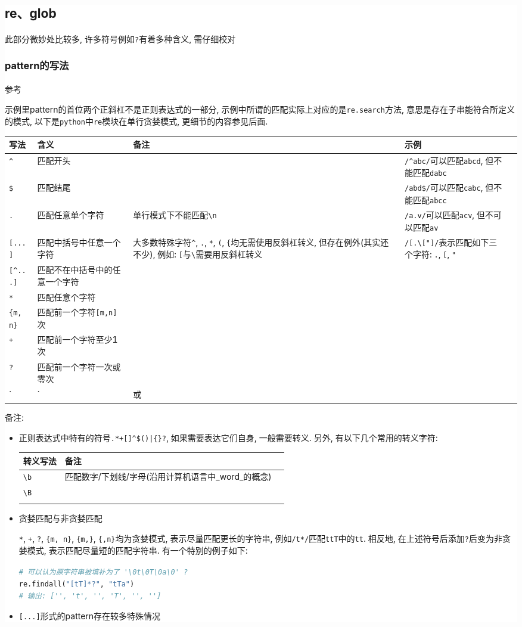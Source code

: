 
## re、glob

此部分微妙处比较多, 许多符号例如`?`有着多种含义, 需仔细校对

### pattern的写法

参考

示例里pattern的首位两个正斜杠不是正则表达式的一部分, 示例中所谓的匹配实际上对应的是`re.search`方法, 意思是存在子串能符合所定义的模式, 以下是`python`中`re`模块在单行贪婪模式, 更细节的内容参见后面.

| 写法     | 含义                           | 备注                                                         | 示例                                          |      |
| :------- | :----------------------------- | :----------------------------------------------------------- | :-------------------------------------------- | :--- |
| `^`      | 匹配开头                       |                                                              | `/^abc/`可以匹配`abcd`, 但不能匹配`dabc`      |      |
| `$`      | 匹配结尾                       |                                                              | `/abd$/`可以匹配`cabc`, 但不能匹配`abcc`      |      |
| `.`      | 匹配任意单个字符               | 单行模式下不能匹配`\n`                                       | `/a.v/`可以匹配`acv`, 但不可以匹配`av`        |      |
| `[...]`  | 匹配中括号中任意一个字符       | 大多数特殊字符`^`, `.`, `*`, `(`, `{`均无需使用反斜杠转义, 但存在例外\(其实还不少\), 例如: `[`与`\`需要用反斜杠转义 | `/[.\["]/`表示匹配如下三个字符: `.`, `[`, `"` |      |
| `[^...]` | 匹配不在中括号中的任意一个字符 |                                                              |                                               |      |
| `*`      | 匹配任意个字符                 |                                                              |                                               |      |
| `{m,n}`  | 匹配前一个字符`[m,n]`次        |                                                              |                                               |      |
| `+`      | 匹配前一个字符至少1次          |                                                              |                                               |      |
| `?`      | 匹配前一个字符一次或零次       |                                                              |                                               |      |
| \`       | \`                             | 或                                                           |                                               |      |

备注:

* 正则表达式中特有的符号`.*+[]^$()|{}?`, 如果需要表达它们自身, 一般需要转义. 另外, 有以下几个常用的转义字符:

  | 转义写法 | 备注                                                 |      |
  | :------- | :--------------------------------------------------- | :--- |
  | `\b`     | 匹配数字/下划线/字母\(沿用计算机语言中_word_的概念\) |      |
  | `\B`     |                                                      |      |
  |          |                                                      |      |

* 贪婪匹配与非贪婪匹配

  `*`, `+`, `?`, `{m, n}`, `{m,}`, `{,n}`均为贪婪模式, 表示尽量匹配更长的字符串, 例如`/t*/`匹配`ttT`中的`tt`. 相反地, 在上述符号后添加`?`后变为非贪婪模式, 表示匹配尽量短的匹配字符串. 有一个特别的例子如下:

  ```python
  # 可以认为原字符串被填补为了 '\0t\0T\0a\0' ?
  re.findall("[tT]*?", "tTa")
  # 输出: ['', 't', '', 'T', '', '']
  ```

* `[...]`形式的pattern存在较多特殊情况
